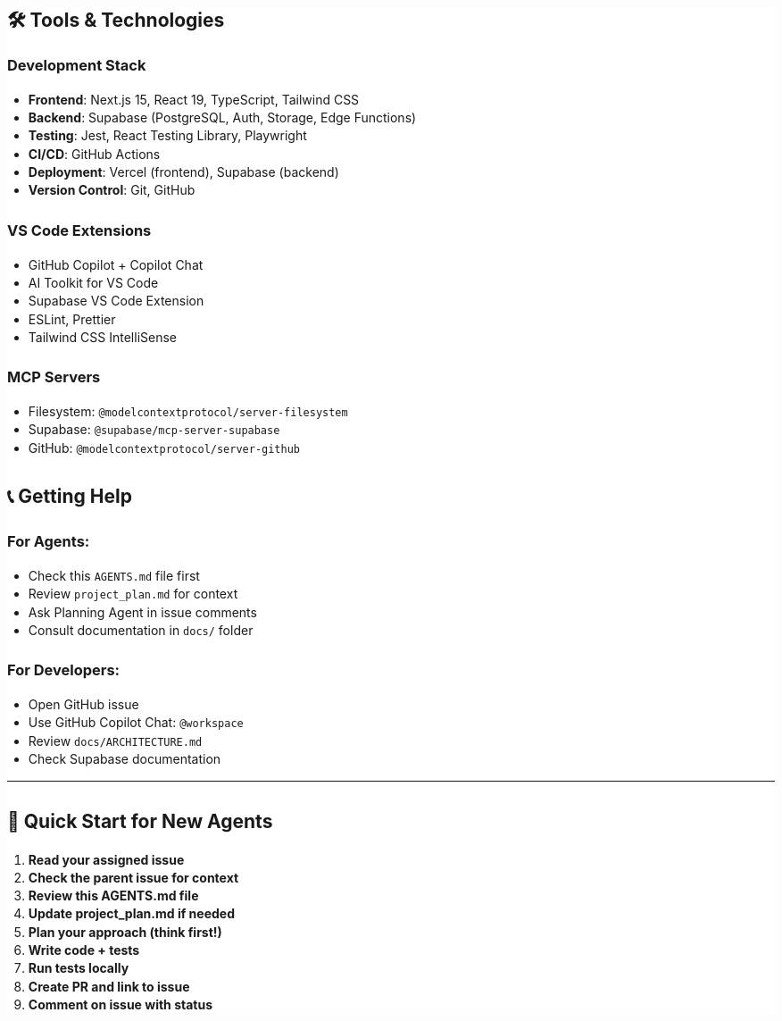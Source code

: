 ## 🛠️ Tools & Technologies

### **Development Stack**
- **Frontend**: Next.js 15, React 19, TypeScript, Tailwind CSS
- **Backend**: Supabase (PostgreSQL, Auth, Storage, Edge Functions)
- **Testing**: Jest, React Testing Library, Playwright
- **CI/CD**: GitHub Actions
- **Deployment**: Vercel (frontend), Supabase (backend)
- **Version Control**: Git, GitHub

### **VS Code Extensions**
- GitHub Copilot + Copilot Chat
- AI Toolkit for VS Code
- Supabase VS Code Extension
- ESLint, Prettier
- Tailwind CSS IntelliSense

### **MCP Servers**
- Filesystem: `@modelcontextprotocol/server-filesystem`
- Supabase: `@supabase/mcp-server-supabase`
- GitHub: `@modelcontextprotocol/server-github`

## 📞 Getting Help

### **For Agents:**
- Check this `AGENTS.md` file first
- Review `project_plan.md` for context
- Ask Planning Agent in issue comments
- Consult documentation in `docs/` folder

### **For Developers:**
- Open GitHub issue
- Use GitHub Copilot Chat: `@workspace`
- Review `docs/ARCHITECTURE.md`
- Check Supabase documentation

---

## 🚀 Quick Start for New Agents

1. **Read your assigned issue**
2. **Check the parent issue for context**
3. **Review this AGENTS.md file**
4. **Update project_plan.md if needed**
5. **Plan your approach (think first!)**
6. **Write code + tests**
7. **Run tests locally**
8. **Create PR and link to issue**
9. **Comment on issue with status**

